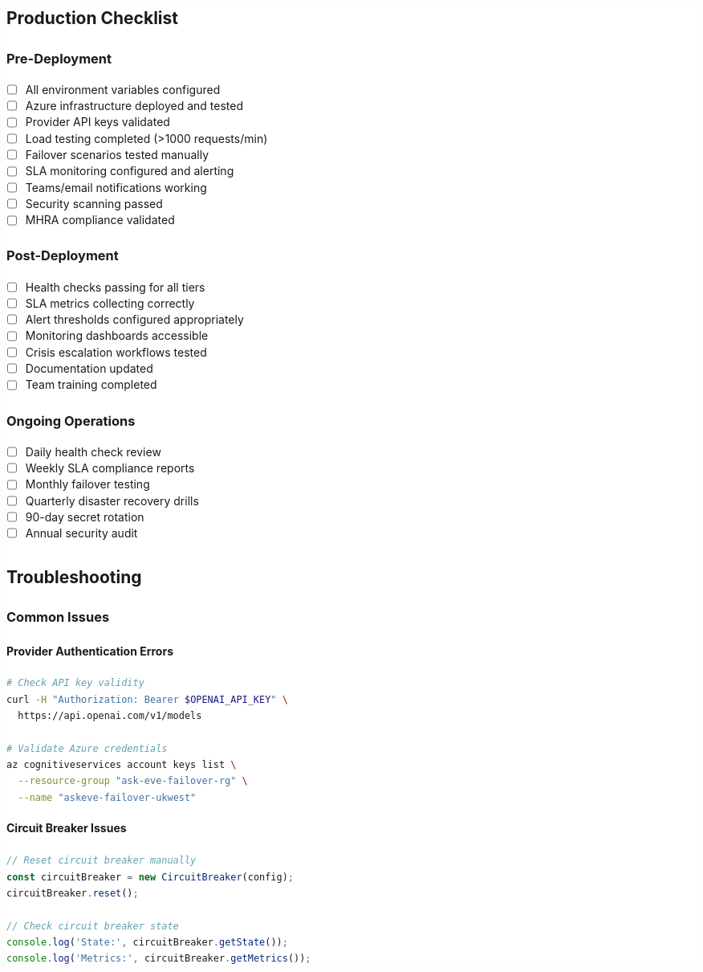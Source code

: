 ## Production Checklist

### Pre-Deployment
- [ ] All environment variables configured
- [ ] Azure infrastructure deployed and tested
- [ ] Provider API keys validated
- [ ] Load testing completed (>1000 requests/min)
- [ ] Failover scenarios tested manually
- [ ] SLA monitoring configured and alerting
- [ ] Teams/email notifications working
- [ ] Security scanning passed
- [ ] MHRA compliance validated

### Post-Deployment
- [ ] Health checks passing for all tiers
- [ ] SLA metrics collecting correctly
- [ ] Alert thresholds configured appropriately
- [ ] Monitoring dashboards accessible
- [ ] Crisis escalation workflows tested
- [ ] Documentation updated
- [ ] Team training completed

### Ongoing Operations
- [ ] Daily health check review
- [ ] Weekly SLA compliance reports
- [ ] Monthly failover testing
- [ ] Quarterly disaster recovery drills
- [ ] 90-day secret rotation
- [ ] Annual security audit

## Troubleshooting

### Common Issues

#### Provider Authentication Errors
```bash
# Check API key validity
curl -H "Authorization: Bearer $OPENAI_API_KEY" \
  https://api.openai.com/v1/models

# Validate Azure credentials
az cognitiveservices account keys list \
  --resource-group "ask-eve-failover-rg" \
  --name "askeve-failover-ukwest"
```

#### Circuit Breaker Issues
```typescript
// Reset circuit breaker manually
const circuitBreaker = new CircuitBreaker(config);
circuitBreaker.reset();

// Check circuit breaker state
console.log('State:', circuitBreaker.getState());
console.log('Metrics:', circuitBreaker.getMetrics());
```
